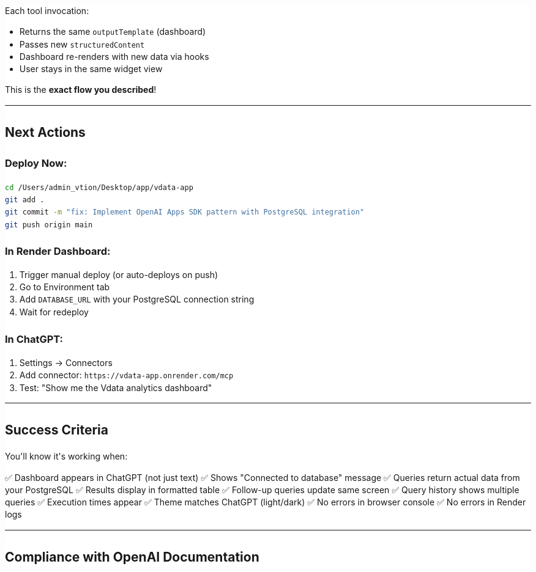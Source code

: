 Each tool invocation:
- Returns the same `outputTemplate` (dashboard)
- Passes new `structuredContent`
- Dashboard re-renders with new data via hooks
- User stays in the same widget view

This is the **exact flow you described**!

---

## Next Actions

### Deploy Now:
```bash
cd /Users/admin_vtion/Desktop/app/vdata-app
git add .
git commit -m "fix: Implement OpenAI Apps SDK pattern with PostgreSQL integration"
git push origin main
```

### In Render Dashboard:
1. Trigger manual deploy (or auto-deploys on push)
2. Go to Environment tab
3. Add `DATABASE_URL` with your PostgreSQL connection string
4. Wait for redeploy

### In ChatGPT:
1. Settings → Connectors
2. Add connector: `https://vdata-app.onrender.com/mcp`
3. Test: "Show me the Vdata analytics dashboard"

---

## Success Criteria

You'll know it's working when:

✅ Dashboard appears in ChatGPT (not just text)
✅ Shows "Connected to database" message
✅ Queries return actual data from your PostgreSQL
✅ Results display in formatted table
✅ Follow-up queries update same screen
✅ Query history shows multiple queries
✅ Execution times appear
✅ Theme matches ChatGPT (light/dark)
✅ No errors in browser console
✅ No errors in Render logs

---

## Compliance with OpenAI Documentation
